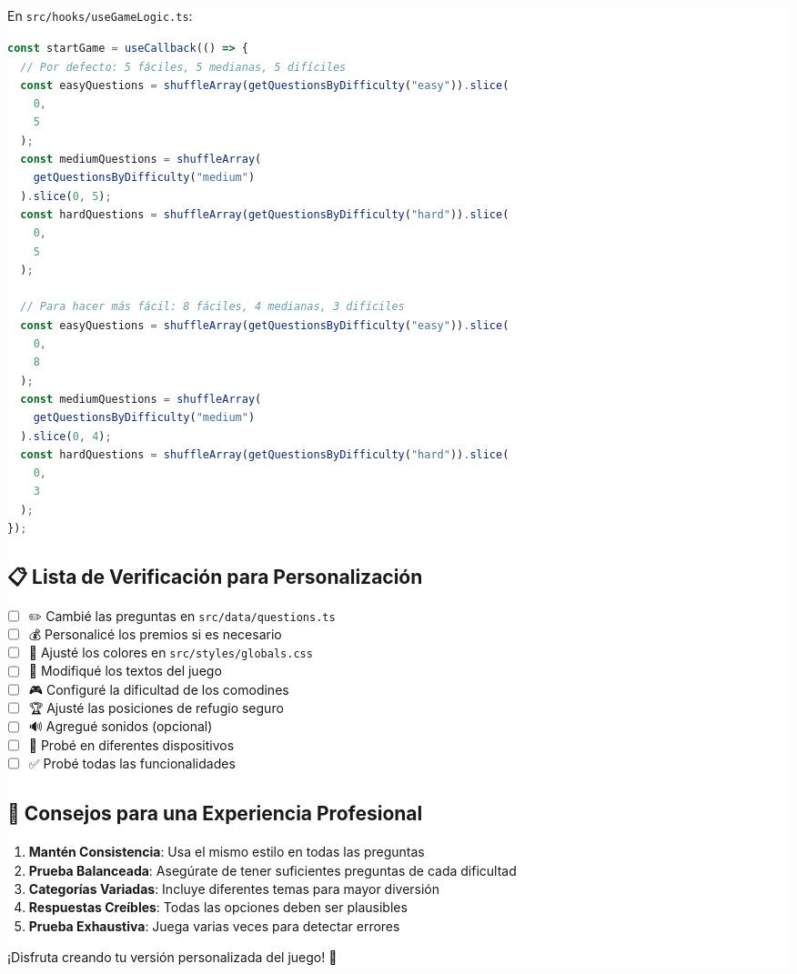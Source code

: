 En `src/hooks/useGameLogic.ts`:

```typescript
const startGame = useCallback(() => {
  // Por defecto: 5 fáciles, 5 medianas, 5 difíciles
  const easyQuestions = shuffleArray(getQuestionsByDifficulty("easy")).slice(
    0,
    5
  );
  const mediumQuestions = shuffleArray(
    getQuestionsByDifficulty("medium")
  ).slice(0, 5);
  const hardQuestions = shuffleArray(getQuestionsByDifficulty("hard")).slice(
    0,
    5
  );

  // Para hacer más fácil: 8 fáciles, 4 medianas, 3 difíciles
  const easyQuestions = shuffleArray(getQuestionsByDifficulty("easy")).slice(
    0,
    8
  );
  const mediumQuestions = shuffleArray(
    getQuestionsByDifficulty("medium")
  ).slice(0, 4);
  const hardQuestions = shuffleArray(getQuestionsByDifficulty("hard")).slice(
    0,
    3
  );
});
```

## 📋 Lista de Verificación para Personalización

- [ ] ✏️ Cambié las preguntas en `src/data/questions.ts`
- [ ] 💰 Personalicé los premios si es necesario
- [ ] 🎨 Ajusté los colores en `src/styles/globals.css`
- [ ] 📝 Modifiqué los textos del juego
- [ ] 🎮 Configuré la dificultad de los comodines
- [ ] 🏆 Ajusté las posiciones de refugio seguro
- [ ] 🔊 Agregué sonidos (opcional)
- [ ] 📱 Probé en diferentes dispositivos
- [ ] ✅ Probé todas las funcionalidades

## 🚀 Consejos para una Experiencia Profesional

1. **Mantén Consistencia**: Usa el mismo estilo en todas las preguntas
2. **Prueba Balanceada**: Asegúrate de tener suficientes preguntas de cada dificultad
3. **Categorías Variadas**: Incluye diferentes temas para mayor diversión
4. **Respuestas Creíbles**: Todas las opciones deben ser plausibles
5. **Prueba Exhaustiva**: Juega varias veces para detectar errores

¡Disfruta creando tu versión personalizada del juego! 🎉
